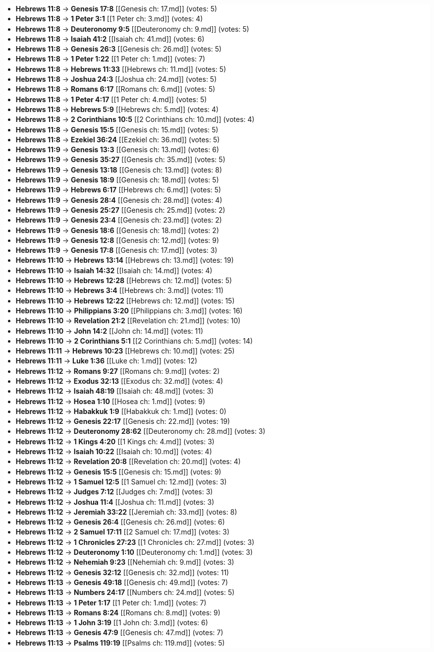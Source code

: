 - **Hebrews 11:8** → **Genesis 17:8** [[Genesis ch: 17.md]] (votes: 5)
- **Hebrews 11:8** → **1 Peter 3:1** [[1 Peter ch: 3.md]] (votes: 4)
- **Hebrews 11:8** → **Deuteronomy 9:5** [[Deuteronomy ch: 9.md]] (votes: 5)
- **Hebrews 11:8** → **Isaiah 41:2** [[Isaiah ch: 41.md]] (votes: 6)
- **Hebrews 11:8** → **Genesis 26:3** [[Genesis ch: 26.md]] (votes: 5)
- **Hebrews 11:8** → **1 Peter 1:22** [[1 Peter ch: 1.md]] (votes: 7)
- **Hebrews 11:8** → **Hebrews 11:33** [[Hebrews ch: 11.md]] (votes: 5)
- **Hebrews 11:8** → **Joshua 24:3** [[Joshua ch: 24.md]] (votes: 5)
- **Hebrews 11:8** → **Romans 6:17** [[Romans ch: 6.md]] (votes: 5)
- **Hebrews 11:8** → **1 Peter 4:17** [[1 Peter ch: 4.md]] (votes: 5)
- **Hebrews 11:8** → **Hebrews 5:9** [[Hebrews ch: 5.md]] (votes: 4)
- **Hebrews 11:8** → **2 Corinthians 10:5** [[2 Corinthians ch: 10.md]] (votes: 4)
- **Hebrews 11:8** → **Genesis 15:5** [[Genesis ch: 15.md]] (votes: 5)
- **Hebrews 11:8** → **Ezekiel 36:24** [[Ezekiel ch: 36.md]] (votes: 5)
- **Hebrews 11:9** → **Genesis 13:3** [[Genesis ch: 13.md]] (votes: 6)
- **Hebrews 11:9** → **Genesis 35:27** [[Genesis ch: 35.md]] (votes: 5)
- **Hebrews 11:9** → **Genesis 13:18** [[Genesis ch: 13.md]] (votes: 8)
- **Hebrews 11:9** → **Genesis 18:9** [[Genesis ch: 18.md]] (votes: 5)
- **Hebrews 11:9** → **Hebrews 6:17** [[Hebrews ch: 6.md]] (votes: 5)
- **Hebrews 11:9** → **Genesis 28:4** [[Genesis ch: 28.md]] (votes: 4)
- **Hebrews 11:9** → **Genesis 25:27** [[Genesis ch: 25.md]] (votes: 2)
- **Hebrews 11:9** → **Genesis 23:4** [[Genesis ch: 23.md]] (votes: 2)
- **Hebrews 11:9** → **Genesis 18:6** [[Genesis ch: 18.md]] (votes: 2)
- **Hebrews 11:9** → **Genesis 12:8** [[Genesis ch: 12.md]] (votes: 9)
- **Hebrews 11:9** → **Genesis 17:8** [[Genesis ch: 17.md]] (votes: 3)
- **Hebrews 11:10** → **Hebrews 13:14** [[Hebrews ch: 13.md]] (votes: 19)
- **Hebrews 11:10** → **Isaiah 14:32** [[Isaiah ch: 14.md]] (votes: 4)
- **Hebrews 11:10** → **Hebrews 12:28** [[Hebrews ch: 12.md]] (votes: 5)
- **Hebrews 11:10** → **Hebrews 3:4** [[Hebrews ch: 3.md]] (votes: 11)
- **Hebrews 11:10** → **Hebrews 12:22** [[Hebrews ch: 12.md]] (votes: 15)
- **Hebrews 11:10** → **Philippians 3:20** [[Philippians ch: 3.md]] (votes: 16)
- **Hebrews 11:10** → **Revelation 21:2** [[Revelation ch: 21.md]] (votes: 10)
- **Hebrews 11:10** → **John 14:2** [[John ch: 14.md]] (votes: 11)
- **Hebrews 11:10** → **2 Corinthians 5:1** [[2 Corinthians ch: 5.md]] (votes: 14)
- **Hebrews 11:11** → **Hebrews 10:23** [[Hebrews ch: 10.md]] (votes: 25)
- **Hebrews 11:11** → **Luke 1:36** [[Luke ch: 1.md]] (votes: 12)
- **Hebrews 11:12** → **Romans 9:27** [[Romans ch: 9.md]] (votes: 2)
- **Hebrews 11:12** → **Exodus 32:13** [[Exodus ch: 32.md]] (votes: 4)
- **Hebrews 11:12** → **Isaiah 48:19** [[Isaiah ch: 48.md]] (votes: 3)
- **Hebrews 11:12** → **Hosea 1:10** [[Hosea ch: 1.md]] (votes: 9)
- **Hebrews 11:12** → **Habakkuk 1:9** [[Habakkuk ch: 1.md]] (votes: 0)
- **Hebrews 11:12** → **Genesis 22:17** [[Genesis ch: 22.md]] (votes: 19)
- **Hebrews 11:12** → **Deuteronomy 28:62** [[Deuteronomy ch: 28.md]] (votes: 3)
- **Hebrews 11:12** → **1 Kings 4:20** [[1 Kings ch: 4.md]] (votes: 3)
- **Hebrews 11:12** → **Isaiah 10:22** [[Isaiah ch: 10.md]] (votes: 4)
- **Hebrews 11:12** → **Revelation 20:8** [[Revelation ch: 20.md]] (votes: 4)
- **Hebrews 11:12** → **Genesis 15:5** [[Genesis ch: 15.md]] (votes: 9)
- **Hebrews 11:12** → **1 Samuel 12:5** [[1 Samuel ch: 12.md]] (votes: 3)
- **Hebrews 11:12** → **Judges 7:12** [[Judges ch: 7.md]] (votes: 3)
- **Hebrews 11:12** → **Joshua 11:4** [[Joshua ch: 11.md]] (votes: 3)
- **Hebrews 11:12** → **Jeremiah 33:22** [[Jeremiah ch: 33.md]] (votes: 8)
- **Hebrews 11:12** → **Genesis 26:4** [[Genesis ch: 26.md]] (votes: 6)
- **Hebrews 11:12** → **2 Samuel 17:11** [[2 Samuel ch: 17.md]] (votes: 3)
- **Hebrews 11:12** → **1 Chronicles 27:23** [[1 Chronicles ch: 27.md]] (votes: 3)
- **Hebrews 11:12** → **Deuteronomy 1:10** [[Deuteronomy ch: 1.md]] (votes: 3)
- **Hebrews 11:12** → **Nehemiah 9:23** [[Nehemiah ch: 9.md]] (votes: 3)
- **Hebrews 11:12** → **Genesis 32:12** [[Genesis ch: 32.md]] (votes: 11)
- **Hebrews 11:13** → **Genesis 49:18** [[Genesis ch: 49.md]] (votes: 7)
- **Hebrews 11:13** → **Numbers 24:17** [[Numbers ch: 24.md]] (votes: 5)
- **Hebrews 11:13** → **1 Peter 1:17** [[1 Peter ch: 1.md]] (votes: 7)
- **Hebrews 11:13** → **Romans 8:24** [[Romans ch: 8.md]] (votes: 9)
- **Hebrews 11:13** → **1 John 3:19** [[1 John ch: 3.md]] (votes: 6)
- **Hebrews 11:13** → **Genesis 47:9** [[Genesis ch: 47.md]] (votes: 7)
- **Hebrews 11:13** → **Psalms 119:19** [[Psalms ch: 119.md]] (votes: 5)